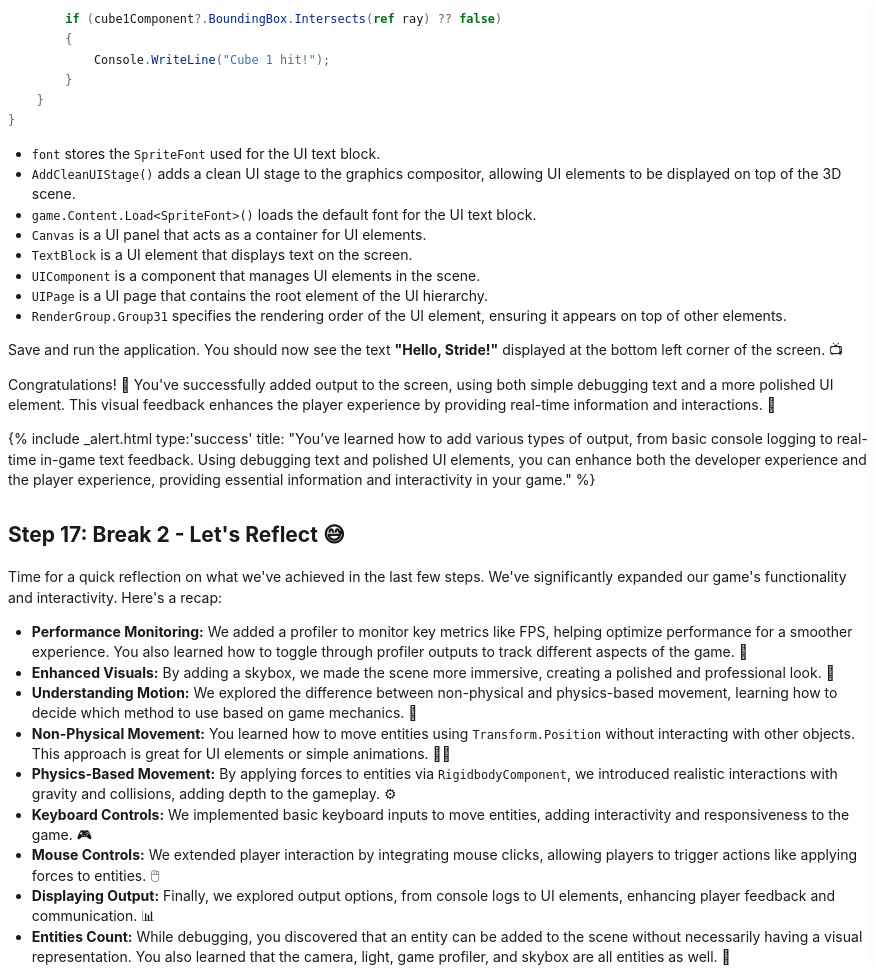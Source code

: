 ```csharp
        if (cube1Component?.BoundingBox.Intersects(ref ray) ?? false)
        {
            Console.WriteLine("Cube 1 hit!");
        }
    }
}

```

- `font` stores the `SpriteFont` used for the UI text block.
- `AddCleanUIStage()` adds a clean UI stage to the graphics compositor, allowing UI elements to be displayed on top of the 3D scene.
- `game.Content.Load<SpriteFont>()` loads the default font for the UI text block.
- `Canvas` is a UI panel that acts as a container for UI elements.
- `TextBlock` is a UI element that displays text on the screen.
- `UIComponent` is a component that manages UI elements in the scene.
- `UIPage` is a UI page that contains the root element of the UI hierarchy.
- `RenderGroup.Group31` specifies the rendering order of the UI element, ensuring it appears on top of other elements.

Save and run the application. You should now see the text **"Hello, Stride!"** displayed at the bottom left corner of the screen. 📺

Congratulations! 🎉 You've successfully added output to the screen, using both simple debugging text and a more polished UI element. This visual feedback enhances the player experience by providing real-time information and interactions. 🚀

{% include _alert.html type:'success' title: "You’ve learned how to add various types of output, from basic console logging to real-time in-game text feedback. Using debugging text and polished UI elements, you can enhance both the developer experience and the player experience, providing essential information and interactivity in your game." %}

## Step 17: Break 2 - Let's Reflect 😅

Time for a quick reflection on what we've achieved in the last few steps. We've significantly expanded our game's functionality and interactivity. Here's a recap:

- **Performance Monitoring:** We added a profiler to monitor key metrics like FPS, helping optimize performance for a smoother experience. You also learned how to toggle through profiler outputs to track different aspects of the game. 🚀
- **Enhanced Visuals:** By adding a skybox, we made the scene more immersive, creating a polished and professional look. 🎨
- **Understanding Motion:** We explored the difference between non-physical and physics-based movement, learning how to decide which method to use based on game mechanics. 🧠
- **Non-Physical Movement:** You learned how to move entities using `Transform.Position` without interacting with other objects. This approach is great for UI elements or simple animations. 🚶‍♂️
- **Physics-Based Movement:** By applying forces to entities via `RigidbodyComponent`, we introduced realistic interactions with gravity and collisions, adding depth to the gameplay. ⚙️
- **Keyboard Controls:** We implemented basic keyboard inputs to move entities, adding interactivity and responsiveness to the game. 🎮
- **Mouse Controls:** We extended player interaction by integrating mouse clicks, allowing players to trigger actions like applying forces to entities. 🖱️
- **Displaying Output:** Finally, we explored output options, from console logs to UI elements, enhancing player feedback and communication. 📊
- **Entities Count:** While debugging, you discovered that an entity can be added to the scene without necessarily having a visual representation. You also learned that the camera, light, game profiler, and skybox are all entities as well. 🤯
